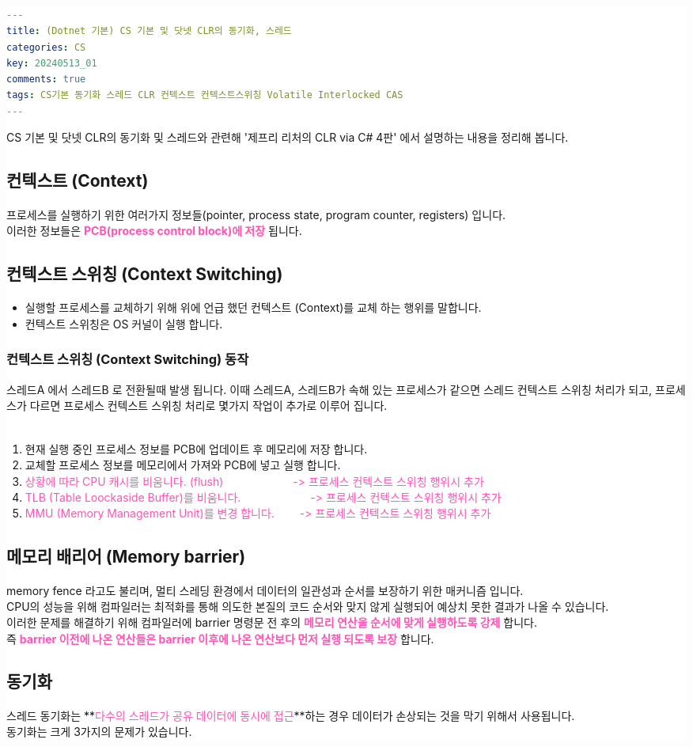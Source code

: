 ```yaml
---
title: (Dotnet 기본) CS 기본 및 닷넷 CLR의 동기화, 스레드
categories: CS
key: 20240513_01
comments: true
tags: CS기본 동기화 스레드 CLR 컨텍스트 컨텍스트스위칭 Volatile Interlocked CAS
---
```


CS 기본 및 닷넷 CLR의 동기화 및 스레드와 관련해 '제프리 리처의 CLR via C# 4판' 에서 설명하는 내용을 정리해 봅니다.



컨텍스트 (Context)
-

프로세스를 실행하기 위한 여러가지 정보들(pointer, process state, program counter, registers) 입니다.<br/>
이러한 정보들은 **<span style="color: rgb(255, 84, 182);">PCB(process control block)에 저장</span>** 됩니다.


컨텍스트 스위칭 (Context Switching)
-

- 실행할 프로세스를 교체하기 위해 위에 언급 했던 컨텍스트 (Context)를 교체 하는 행위를 말합니다.
- 컨텍스트 스위칭은 OS 커널이 실행 합니다.

### 컨텍스트 스위칭 (Context Switching) 동작

스레드A 에서 스레드B 로 전환될때 발생 됩니다. 이때 스레드A, 스레드B가 속해 있는 프로세스가 같으면 스레드 컨텍스트 스위칭 처리가 되고,
프로세스가 다르면 프로세스 컨텍스트 스위칭 처리로 몇가지 작업이 추가로 이루어 집니다.<br/><br/>

1. 현재 실행 중인 프로세스 정보를 PCB에 업데이트 후 메모리에 저장 합니다.
2. 교체할 프로세스 정보를 메모리에서 가져와 PCB에 넣고 실행 합니다.
3. <span style="color: rgb(255, 84, 182);">상황에 따라 CPU 캐시를 비움니다. (flush)&emsp;&emsp;&emsp;&emsp;&emsp;&emsp; -> 프로세스 컨텍스트 스위칭 행위시 추가</span>
4. <span style="color: rgb(255, 84, 182);">TLB (Table Loockaside Buffer)를 비움니다.&emsp;&emsp;&emsp;&emsp;&emsp;&emsp; -> 프로세스 컨텍스트 스위칭 행위시 추가</span>
5. <span style="color: rgb(255, 84, 182);">MMU (Memory Management Unit)를 변경 합니다.&emsp;&emsp; -> 프로세스 컨텍스트 스위칭 행위시 추가</span>


메모리 배리어 (Memory barrier)
-

memory fence 라고도 불리며, 멀티 스레딩 환경에서 데이터의 일관성과 순서를 보장하기 위한 매커니즘 입니다.<br/>
CPU의 성능을 위해 컴파일러는 최적화를 통해 의도한 본질의 코드 순서와 맞지 않게 실행되어 예상치 못한 결과가 나올 수 있습니다.<br/>
이러한 문제를 해결하기 위해 컴파일러에 barrier 명령문 전 후의 **<span style="color: rgb(255, 84, 182);">메모리 연산을 순서에 맞게 실행하도록 강제</span>** 합니다.<br/>
즉 **<span style="color: rgb(255, 84, 182);">barrier 이전에 나온 연산들은 barrier 이후에 나온 연산보다 먼저 실행 되도록 보장</span>** 합니다.


동기화
-

스레드 동기화는 **<span style="color: rgb(255, 84, 182);">다수의 스레드가 공유 데이터에 동시에 접근</span>**하는 경우 데이터가 손상되는 것을 막기 위해서 사용됩니다.<br/>
동기화는 크게 3가지의 문제가 있습니다.<br/>
